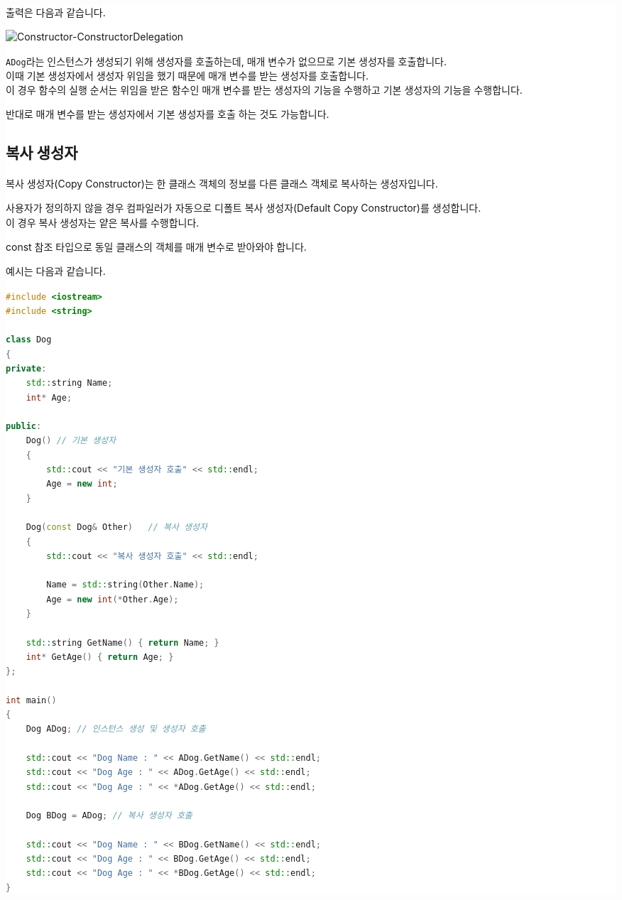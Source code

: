 출력은 다음과 같습니다.

![Constructor-ConstructorDelegation]({{site.url}}/images/cpp/cpp/2024-10-29-Constructor/Constructor-ConstructorDelegation.PNG)

`ADog`라는 인스턴스가 생성되기 위해 생성자를 호출하는데, 매개 변수가 없으므로 기본 생성자를 호출합니다.  
이때 기본 생성자에서 생성자 위임을 했기 때문에 매개 변수를 받는 생성자를 호출합니다.  
이 경우 함수의 실행 순서는 위임을 받은 함수인 매개 변수를 받는 생성자의 기능을 수행하고 기본 생성자의 기능을 수행합니다.

반대로 매개 변수를 받는 생성자에서 기본 생성자를 호출 하는 것도 가능합니다.

## 복사 생성자

복사 생성자(Copy Constructor)는 한 클래스 객체의 정보를 다른 클래스 객체로 복사하는 생성자입니다.

사용자가 정의하지 않을 경우 컴파일러가 자동으로 디폴트 복사 생성자(Default Copy Constructor)를 생성합니다.  
이 경우 복사 생성자는 얕은 복사를 수행합니다.

const 참조 타입으로 동일 클래스의 객체를 매개 변수로 받아와야 합니다.

예시는 다음과 같습니다.

```cpp
#include <iostream>
#include <string>

class Dog
{
private:
    std::string Name;
    int* Age;

public:
    Dog() // 기본 생성자
    {
        std::cout << "기본 생성자 호출" << std::endl;
        Age = new int;
    }

    Dog(const Dog& Other)   // 복사 생성자
    {
        std::cout << "복사 생성자 호출" << std::endl;

        Name = std::string(Other.Name);
        Age = new int(*Other.Age);
    }

    std::string GetName() { return Name; }
    int* GetAge() { return Age; }
};

int main()
{
    Dog ADog; // 인스턴스 생성 및 생성자 호출

    std::cout << "Dog Name : " << ADog.GetName() << std::endl;
    std::cout << "Dog Age : " << ADog.GetAge() << std::endl;
    std::cout << "Dog Age : " << *ADog.GetAge() << std::endl;

    Dog BDog = ADog; // 복사 생성자 호출
    
    std::cout << "Dog Name : " << BDog.GetName() << std::endl;
    std::cout << "Dog Age : " << BDog.GetAge() << std::endl;
    std::cout << "Dog Age : " << *BDog.GetAge() << std::endl;
}
```
